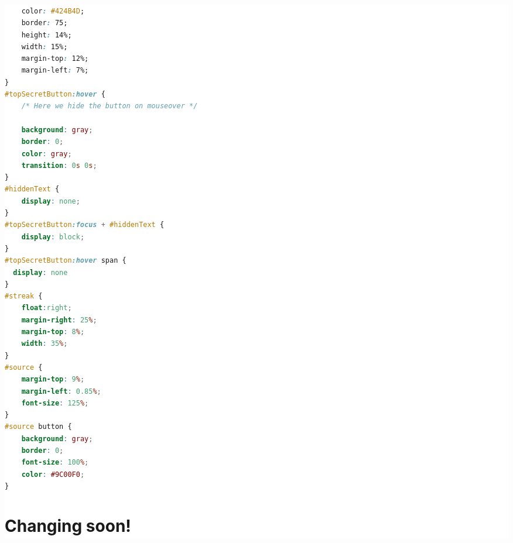 ```css
    color: #424B4D;
    border: 75;
    height: 14%;
    width: 15%;
    margin-top: 12%;
    margin-left: 7%;
}
#topSecretButton:hover {
    /* Here we hide the button on mouseover */

    background: gray;
    border: 0;
    color: gray;
    transition: 0s 0s;
}
#hiddenText {
    display: none;
}
#topSecretButton:focus + #hiddenText {
    display: block;
}
#topSecretButton:hover span {
  display: none
}
#streak {
    float:right;
    margin-right: 25%;
    margin-top: 8%;
    width: 35%;
}
#source {
    margin-top: 9%;
    margin-left: 0.85%;
    font-size: 125%;
}
#source button {
    background: gray;
    border: 0;
    font-size: 100%;
    color: #9C00F0;
}
```







# Changing soon!
